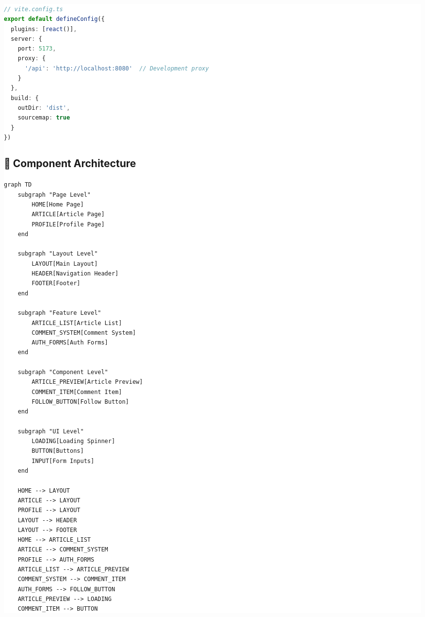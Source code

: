 ```typescript
// vite.config.ts
export default defineConfig({
  plugins: [react()],
  server: {
    port: 5173,
    proxy: {
      '/api': 'http://localhost:8080'  // Development proxy
    }
  },
  build: {
    outDir: 'dist',
    sourcemap: true
  }
})
```

## 🧩 Component Architecture

```mermaid
graph TD
    subgraph "Page Level"
        HOME[Home Page]
        ARTICLE[Article Page]
        PROFILE[Profile Page]
    end
    
    subgraph "Layout Level"
        LAYOUT[Main Layout]
        HEADER[Navigation Header]
        FOOTER[Footer]
    end
    
    subgraph "Feature Level"
        ARTICLE_LIST[Article List]
        COMMENT_SYSTEM[Comment System]
        AUTH_FORMS[Auth Forms]
    end
    
    subgraph "Component Level"
        ARTICLE_PREVIEW[Article Preview]
        COMMENT_ITEM[Comment Item]
        FOLLOW_BUTTON[Follow Button]
    end
    
    subgraph "UI Level"
        LOADING[Loading Spinner]
        BUTTON[Buttons]
        INPUT[Form Inputs]
    end
    
    HOME --> LAYOUT
    ARTICLE --> LAYOUT
    PROFILE --> LAYOUT
    LAYOUT --> HEADER
    LAYOUT --> FOOTER
    HOME --> ARTICLE_LIST
    ARTICLE --> COMMENT_SYSTEM
    PROFILE --> AUTH_FORMS
    ARTICLE_LIST --> ARTICLE_PREVIEW
    COMMENT_SYSTEM --> COMMENT_ITEM
    AUTH_FORMS --> FOLLOW_BUTTON
    ARTICLE_PREVIEW --> LOADING
    COMMENT_ITEM --> BUTTON
```